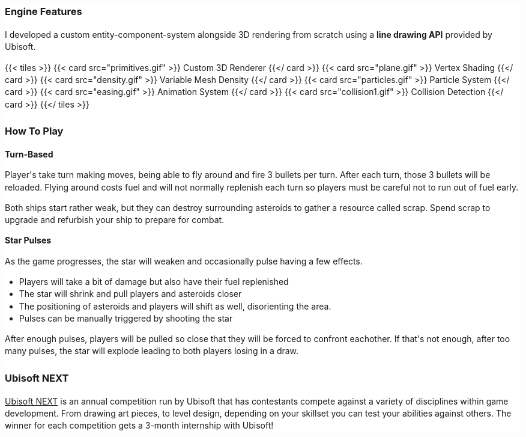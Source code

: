 ### Engine Features

I developed a custom entity-component-system alongside 3D rendering from scratch using a **line drawing API** provided by Ubisoft.

{{< tiles >}}
    {{< card src="primitives.gif" >}}
        Custom 3D Renderer
    {{</ card >}}
    {{< card src="plane.gif" >}}
        Vertex Shading
    {{</ card >}}
    {{< card src="density.gif" >}}
        Variable Mesh Density
    {{</ card >}}
    {{< card src="particles.gif" >}}
        Particle System
    {{</ card >}}
    {{< card src="easing.gif" >}}
        Animation System
    {{</ card >}}
    {{< card src="collision1.gif" >}}
        Collision Detection
    {{</ card >}}
{{</ tiles >}}

### How To Play

**Turn-Based**

Player's take turn making moves, being able to fly around and fire 3 bullets per turn. After each turn, those 3 bullets will be reloaded. Flying around costs fuel and will not normally replenish each turn so players must be careful not to run out of fuel early.

Both ships start rather weak, but they can destroy surrounding asteroids to gather a resource called scrap. Spend scrap to upgrade and refurbish your ship to prepare for combat.

**Star Pulses**

As the game progresses, the star will weaken and occasionally pulse having a few effects.

- Players will take a bit of damage but also have their fuel replenished
- The star will shrink and pull players and asteroids closer
- The positioning of asteroids and players will shift as well, disorienting the area.
- Pulses can be manually triggered by shooting the star

After enough pulses, players will be pulled so close that they will be forced to confront eachother. If that's not enough, after too many pulses, the star will explode leading to both players losing in a draw.

### Ubisoft NEXT

[Ubisoft NEXT](https://toronto.ubisoft.com/next/) is an annual competition run by Ubisoft that has contestants compete against a variety of disciplines within game development. From drawing art pieces, to level design, depending on your skillset you can test your abilities against others. The winner for each competition gets a 3-month internship with Ubisoft!
